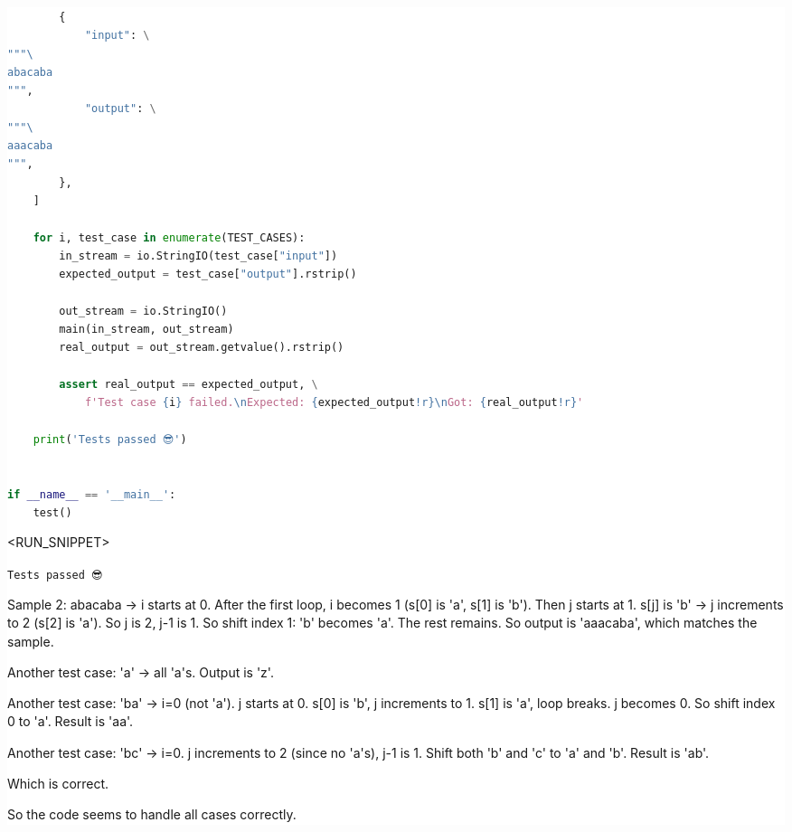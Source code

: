 ```python
        {
            "input": \
"""\
abacaba
""",
            "output": \
"""\
aaacaba
""",
        }, 
    ]

    for i, test_case in enumerate(TEST_CASES):
        in_stream = io.StringIO(test_case["input"])
        expected_output = test_case["output"].rstrip()

        out_stream = io.StringIO()
        main(in_stream, out_stream)
        real_output = out_stream.getvalue().rstrip()

        assert real_output == expected_output, \
            f'Test case {i} failed.\nExpected: {expected_output!r}\nGot: {real_output!r}'

    print('Tests passed 😎')


if __name__ == '__main__':
    test()


```

<RUN_SNIPPET>
```output
Tests passed 😎

```

Sample 2: abacaba → i starts at 0. After the first loop, i becomes 1 (s[0] is 'a', s[1] is 'b'). Then j starts at 1. s[j] is 'b' → j increments to 2 (s[2] is 'a'). So j is 2, j-1 is 1. So shift index 1: 'b' becomes 'a'. The rest remains. So output is 'aaacaba', which matches the sample.

Another test case: 'a' → all 'a's. Output is 'z'.

Another test case: 'ba' → i=0 (not 'a'). j starts at 0. s[0] is 'b', j increments to 1. s[1] is 'a', loop breaks. j becomes 0. So shift index 0 to 'a'. Result is 'aa'.

Another test case: 'bc' → i=0. j increments to 2 (since no 'a's), j-1 is 1. Shift both 'b' and 'c' to 'a' and 'b'. Result is 'ab'.

Which is correct.

So the code seems to handle all cases correctly.
